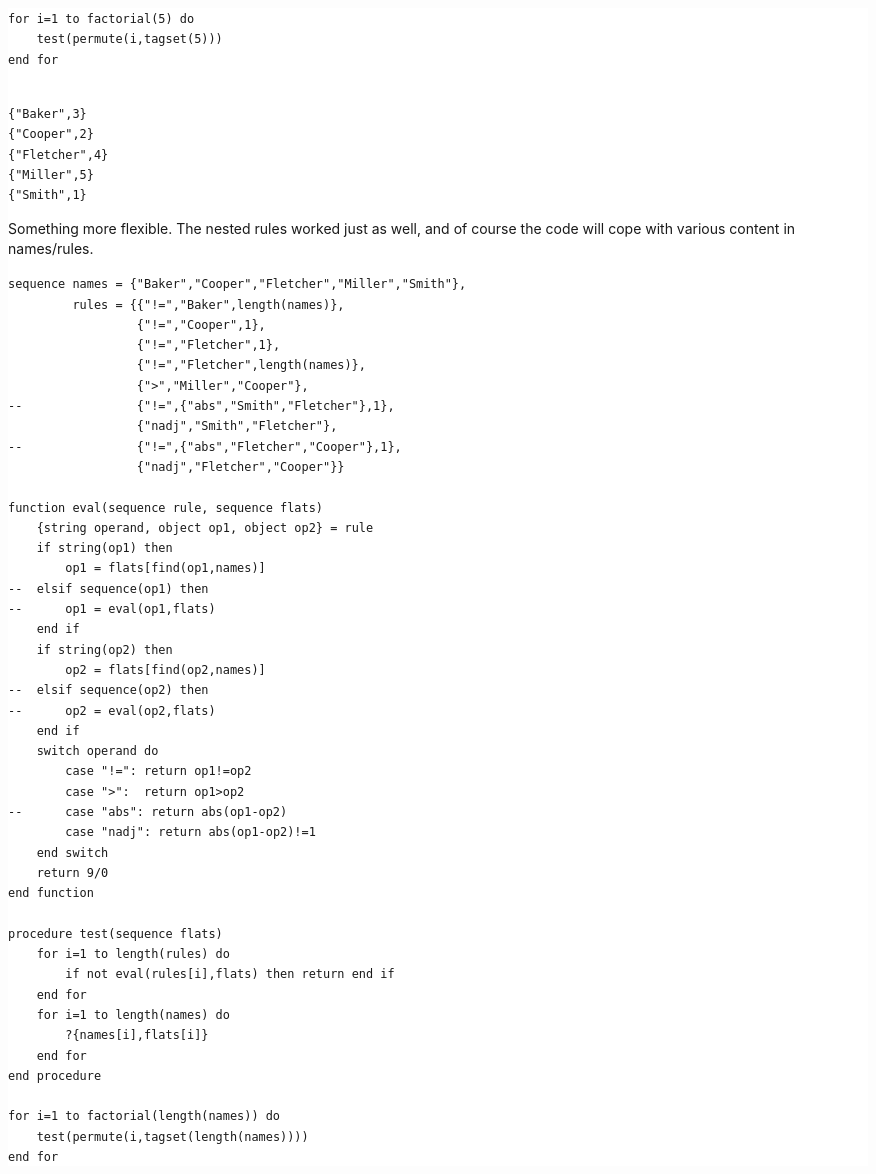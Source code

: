 ```Phix
for i=1 to factorial(5) do
    test(permute(i,tagset(5)))
end for
```

```txt

{"Baker",3}
{"Cooper",2}
{"Fletcher",4}
{"Miller",5}
{"Smith",1}

```

Something more flexible. The nested rules worked just as well, and
of course the code will cope with various content in names/rules.

```Phix
sequence names = {"Baker","Cooper","Fletcher","Miller","Smith"},
         rules = {{"!=","Baker",length(names)},
                  {"!=","Cooper",1},
                  {"!=","Fletcher",1},
                  {"!=","Fletcher",length(names)},
                  {">","Miller","Cooper"},
--                {"!=",{"abs","Smith","Fletcher"},1},
                  {"nadj","Smith","Fletcher"},
--                {"!=",{"abs","Fletcher","Cooper"},1},
                  {"nadj","Fletcher","Cooper"}}

function eval(sequence rule, sequence flats)
    {string operand, object op1, object op2} = rule
    if string(op1) then
        op1 = flats[find(op1,names)]
--  elsif sequence(op1) then
--      op1 = eval(op1,flats)
    end if
    if string(op2) then
        op2 = flats[find(op2,names)]
--  elsif sequence(op2) then
--      op2 = eval(op2,flats)
    end if
    switch operand do
        case "!=": return op1!=op2
        case ">":  return op1>op2
--      case "abs": return abs(op1-op2)
        case "nadj": return abs(op1-op2)!=1
    end switch
    return 9/0
end function

procedure test(sequence flats)
    for i=1 to length(rules) do
        if not eval(rules[i],flats) then return end if
    end for
    for i=1 to length(names) do
        ?{names[i],flats[i]}
    end for
end procedure

for i=1 to factorial(length(names)) do
    test(permute(i,tagset(length(names))))
end for
```
